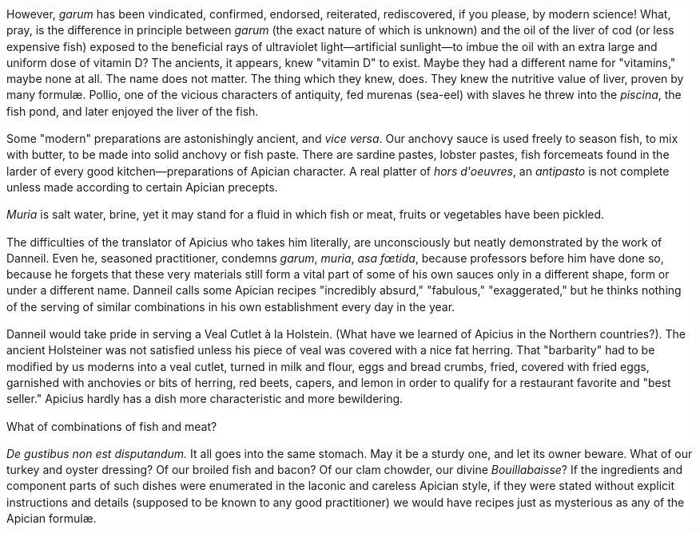 However, _garum_ has been vindicated, confirmed, endorsed, reiterated,
rediscovered, if you please, by modern science! What, pray, is the
difference in principle between _garum_ (the exact nature of which is
unknown) and the oil of the liver of cod (or less expensive fish)
exposed to the beneficial rays of ultraviolet light—artificial
sunlight—to imbue the oil with an extra large and uniform dose of
vitamin D? The ancients, it appears, knew "vitamin D" to exist. Maybe
they had a different name for "vitamins," maybe none at all. The name
does not matter. The thing which they knew, does. They knew the
nutritive value of liver, proven by many formulæ. Pollio, one of the
vicious characters of antiquity, fed murenas (sea-eel) with slaves he
threw into the _piscina_, the fish pond, and later enjoyed the liver
of the fish.

Some "modern" preparations are astonishingly ancient, and _vice
versa_. Our anchovy sauce is used freely to season fish, to mix with
butter, to be made into solid anchovy or fish paste. There are sardine
pastes, lobster pastes, fish forcemeats found in the larder of every
good kitchen—preparations of Apician character. A real platter of
_hors d'oeuvres_, an _antipasto_ is not complete unless made according
to certain Apician precepts.

_Muria_ is salt water, brine, yet it may stand for a fluid in which
fish or meat, fruits or vegetables have been pickled.

The difficulties of the translator of Apicius who takes him literally,
are unconsciously but neatly demonstrated by the work of Danneil. Even
he, seasoned practitioner, condemns _garum_, _muria_, _asa
fœtida_, because professors before him have done so, because he
forgets that these very materials still form a vital part of some of
his own sauces only in a different shape, form or under a different
name. Danneil calls some Apician recipes "incredibly absurd,"
"fabulous," "exaggerated," but he thinks nothing of the serving of
similar combinations in his own establishment every day in the year.

Danneil would take pride in serving a Veal Cutlet à la Holstein. (What
have we learned of Apicius in the Northern countries?). The ancient
Holsteiner was not satisfied unless his piece of veal was covered with
a nice fat herring. That "barbarity" had to be modified by us moderns
into a veal cutlet, turned in milk and flour, eggs and bread crumbs,
fried, covered with fried eggs, garnished with anchovies or bits of
herring, red beets, capers, and lemon in order to qualify for a
restaurant favorite and "best seller." Apicius hardly has a dish more
characteristic and more bewildering.

What of combinations of fish and meat?

_De gustibus non est disputandum._ It all goes into the same stomach.
May it be a sturdy one, and let its owner beware. What of our turkey
and oyster dressing? Of our broiled fish and bacon? Of our clam
chowder, our divine _Bouillabaisse_? If the ingredients and component
parts of such dishes were enumerated in the laconic and careless
Apician style, if they were stated without explicit instructions and
details (supposed to be known to any good practitioner) we would have
recipes just as mysterious as any of the Apician formulæ.
